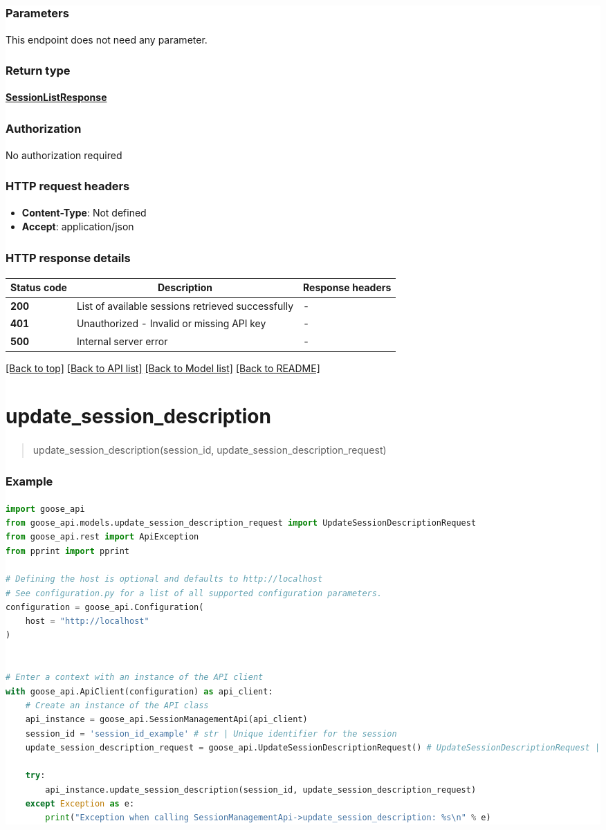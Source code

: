 

### Parameters

This endpoint does not need any parameter.

### Return type

[**SessionListResponse**](SessionListResponse.md)

### Authorization

No authorization required

### HTTP request headers

 - **Content-Type**: Not defined
 - **Accept**: application/json

### HTTP response details

| Status code | Description | Response headers |
|-------------|-------------|------------------|
**200** | List of available sessions retrieved successfully |  -  |
**401** | Unauthorized - Invalid or missing API key |  -  |
**500** | Internal server error |  -  |

[[Back to top]](#) [[Back to API list]](../README.md#documentation-for-api-endpoints) [[Back to Model list]](../README.md#documentation-for-models) [[Back to README]](../README.md)

# **update_session_description**
> update_session_description(session_id, update_session_description_request)

### Example


```python
import goose_api
from goose_api.models.update_session_description_request import UpdateSessionDescriptionRequest
from goose_api.rest import ApiException
from pprint import pprint

# Defining the host is optional and defaults to http://localhost
# See configuration.py for a list of all supported configuration parameters.
configuration = goose_api.Configuration(
    host = "http://localhost"
)


# Enter a context with an instance of the API client
with goose_api.ApiClient(configuration) as api_client:
    # Create an instance of the API class
    api_instance = goose_api.SessionManagementApi(api_client)
    session_id = 'session_id_example' # str | Unique identifier for the session
    update_session_description_request = goose_api.UpdateSessionDescriptionRequest() # UpdateSessionDescriptionRequest | 

    try:
        api_instance.update_session_description(session_id, update_session_description_request)
    except Exception as e:
        print("Exception when calling SessionManagementApi->update_session_description: %s\n" % e)
```

